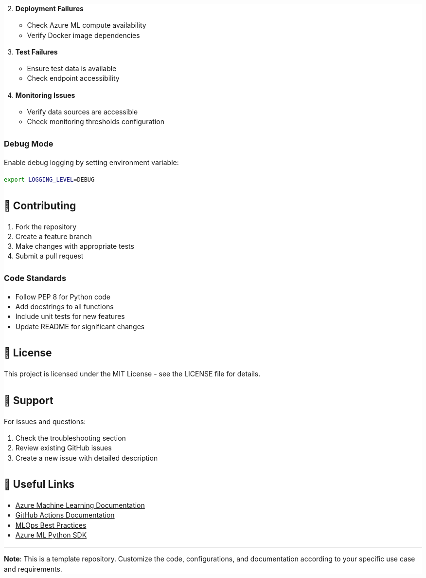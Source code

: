 2. **Deployment Failures**
   - Check Azure ML compute availability
   - Verify Docker image dependencies

3. **Test Failures**
   - Ensure test data is available
   - Check endpoint accessibility

4. **Monitoring Issues**
   - Verify data sources are accessible
   - Check monitoring thresholds configuration

### Debug Mode

Enable debug logging by setting environment variable:
```bash
export LOGGING_LEVEL=DEBUG
```

## 📝 Contributing

1. Fork the repository
2. Create a feature branch
3. Make changes with appropriate tests
4. Submit a pull request

### Code Standards

- Follow PEP 8 for Python code
- Add docstrings to all functions
- Include unit tests for new features
- Update README for significant changes

## 📄 License

This project is licensed under the MIT License - see the LICENSE file for details.

## 🤝 Support

For issues and questions:
1. Check the troubleshooting section
2. Review existing GitHub issues
3. Create a new issue with detailed description

## 🔗 Useful Links

- [Azure Machine Learning Documentation](https://docs.microsoft.com/en-us/azure/machine-learning/)
- [GitHub Actions Documentation](https://docs.github.com/en/actions)
- [MLOps Best Practices](https://docs.microsoft.com/en-us/azure/machine-learning/concept-ml-pipelines)
- [Azure ML Python SDK](https://docs.microsoft.com/en-us/python/api/overview/azure/ml/)

---

**Note**: This is a template repository. Customize the code, configurations, and documentation according to your specific use case and requirements.